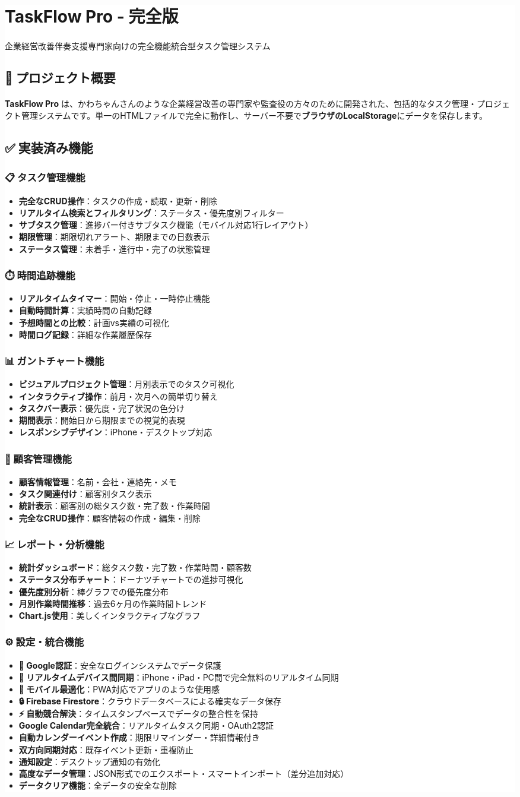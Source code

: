 # TaskFlow Pro - 完全版

企業経営改善伴奏支援専門家向けの完全機能統合型タスク管理システム

## 🎯 プロジェクト概要

**TaskFlow Pro** は、かわちゃんさんのような企業経営改善の専門家や監査役の方々のために開発された、包括的なタスク管理・プロジェクト管理システムです。単一のHTMLファイルで完全に動作し、サーバー不要で**ブラウザのLocalStorage**にデータを保存します。

## ✅ 実装済み機能

### 📋 タスク管理機能
- **完全なCRUD操作**：タスクの作成・読取・更新・削除
- **リアルタイム検索とフィルタリング**：ステータス・優先度別フィルター
- **サブタスク管理**：進捗バー付きサブタスク機能（モバイル対応1行レイアウト）
- **期限管理**：期限切れアラート、期限までの日数表示
- **ステータス管理**：未着手・進行中・完了の状態管理

### ⏱️ 時間追跡機能
- **リアルタイムタイマー**：開始・停止・一時停止機能
- **自動時間計算**：実績時間の自動記録
- **予想時間との比較**：計画vs実績の可視化
- **時間ログ記録**：詳細な作業履歴保存

### 📊 ガントチャート機能
- **ビジュアルプロジェクト管理**：月別表示でのタスク可視化
- **インタラクティブ操作**：前月・次月への簡単切り替え
- **タスクバー表示**：優先度・完了状況の色分け
- **期間表示**：開始日から期限までの視覚的表現
- **レスポンシブデザイン**：iPhone・デスクトップ対応

### 👥 顧客管理機能
- **顧客情報管理**：名前・会社・連絡先・メモ
- **タスク関連付け**：顧客別タスク表示
- **統計表示**：顧客別の総タスク数・完了数・作業時間
- **完全なCRUD操作**：顧客情報の作成・編集・削除

### 📈 レポート・分析機能
- **統計ダッシュボード**：総タスク数・完了数・作業時間・顧客数
- **ステータス分布チャート**：ドーナツチャートでの進捗可視化
- **優先度別分析**：棒グラフでの優先度分布
- **月別作業時間推移**：過去6ヶ月の作業時間トレンド
- **Chart.js使用**：美しくインタラクティブなグラフ

### ⚙️ 設定・統合機能
- **🔐 Google認証**：安全なログインシステムでデータ保護
- **🔄 リアルタイムデバイス間同期**：iPhone・iPad・PC間で完全無料のリアルタイム同期
- **📱 モバイル最適化**：PWA対応でアプリのような使用感
- **🔒 Firebase Firestore**：クラウドデータベースによる確実なデータ保存
- **⚡ 自動競合解決**：タイムスタンプベースでデータの整合性を保持
- **Google Calendar完全統合**：リアルタイムタスク同期・OAuth2認証
- **自動カレンダーイベント作成**：期限リマインダー・詳細情報付き
- **双方向同期対応**：既存イベント更新・重複防止
- **通知設定**：デスクトップ通知の有効化
- **高度なデータ管理**：JSON形式でのエクスポート・スマートインポート（差分追加対応）
- **データクリア機能**：全データの安全な削除
